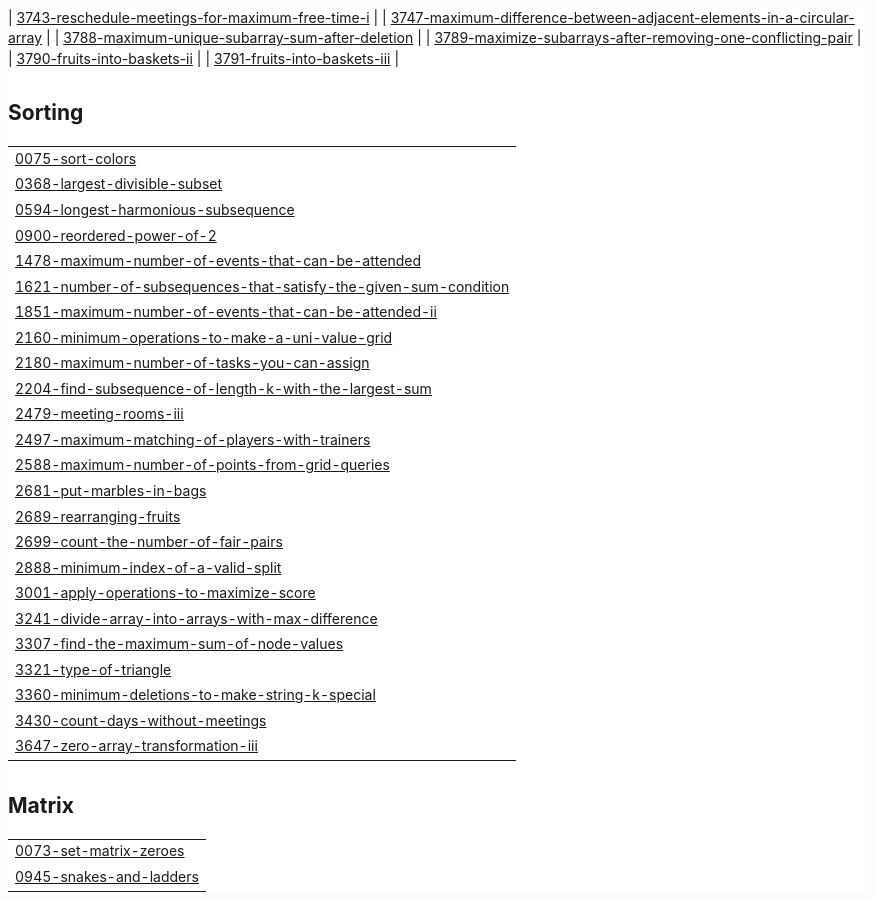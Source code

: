 | [3743-reschedule-meetings-for-maximum-free-time-i](https://github.com/sripadma-git/Leetcode-solutions/tree/master/3743-reschedule-meetings-for-maximum-free-time-i) |
| [3747-maximum-difference-between-adjacent-elements-in-a-circular-array](https://github.com/sripadma-git/Leetcode-solutions/tree/master/3747-maximum-difference-between-adjacent-elements-in-a-circular-array) |
| [3788-maximum-unique-subarray-sum-after-deletion](https://github.com/sripadma-git/Leetcode-solutions/tree/master/3788-maximum-unique-subarray-sum-after-deletion) |
| [3789-maximize-subarrays-after-removing-one-conflicting-pair](https://github.com/sripadma-git/Leetcode-solutions/tree/master/3789-maximize-subarrays-after-removing-one-conflicting-pair) |
| [3790-fruits-into-baskets-ii](https://github.com/sripadma-git/Leetcode-solutions/tree/master/3790-fruits-into-baskets-ii) |
| [3791-fruits-into-baskets-iii](https://github.com/sripadma-git/Leetcode-solutions/tree/master/3791-fruits-into-baskets-iii) |
## Sorting
|  |
| ------- |
| [0075-sort-colors](https://github.com/sripadma-git/Leetcode-solutions/tree/master/0075-sort-colors) |
| [0368-largest-divisible-subset](https://github.com/sripadma-git/Leetcode-solutions/tree/master/0368-largest-divisible-subset) |
| [0594-longest-harmonious-subsequence](https://github.com/sripadma-git/Leetcode-solutions/tree/master/0594-longest-harmonious-subsequence) |
| [0900-reordered-power-of-2](https://github.com/sripadma-git/Leetcode-solutions/tree/master/0900-reordered-power-of-2) |
| [1478-maximum-number-of-events-that-can-be-attended](https://github.com/sripadma-git/Leetcode-solutions/tree/master/1478-maximum-number-of-events-that-can-be-attended) |
| [1621-number-of-subsequences-that-satisfy-the-given-sum-condition](https://github.com/sripadma-git/Leetcode-solutions/tree/master/1621-number-of-subsequences-that-satisfy-the-given-sum-condition) |
| [1851-maximum-number-of-events-that-can-be-attended-ii](https://github.com/sripadma-git/Leetcode-solutions/tree/master/1851-maximum-number-of-events-that-can-be-attended-ii) |
| [2160-minimum-operations-to-make-a-uni-value-grid](https://github.com/sripadma-git/Leetcode-solutions/tree/master/2160-minimum-operations-to-make-a-uni-value-grid) |
| [2180-maximum-number-of-tasks-you-can-assign](https://github.com/sripadma-git/Leetcode-solutions/tree/master/2180-maximum-number-of-tasks-you-can-assign) |
| [2204-find-subsequence-of-length-k-with-the-largest-sum](https://github.com/sripadma-git/Leetcode-solutions/tree/master/2204-find-subsequence-of-length-k-with-the-largest-sum) |
| [2479-meeting-rooms-iii](https://github.com/sripadma-git/Leetcode-solutions/tree/master/2479-meeting-rooms-iii) |
| [2497-maximum-matching-of-players-with-trainers](https://github.com/sripadma-git/Leetcode-solutions/tree/master/2497-maximum-matching-of-players-with-trainers) |
| [2588-maximum-number-of-points-from-grid-queries](https://github.com/sripadma-git/Leetcode-solutions/tree/master/2588-maximum-number-of-points-from-grid-queries) |
| [2681-put-marbles-in-bags](https://github.com/sripadma-git/Leetcode-solutions/tree/master/2681-put-marbles-in-bags) |
| [2689-rearranging-fruits](https://github.com/sripadma-git/Leetcode-solutions/tree/master/2689-rearranging-fruits) |
| [2699-count-the-number-of-fair-pairs](https://github.com/sripadma-git/Leetcode-solutions/tree/master/2699-count-the-number-of-fair-pairs) |
| [2888-minimum-index-of-a-valid-split](https://github.com/sripadma-git/Leetcode-solutions/tree/master/2888-minimum-index-of-a-valid-split) |
| [3001-apply-operations-to-maximize-score](https://github.com/sripadma-git/Leetcode-solutions/tree/master/3001-apply-operations-to-maximize-score) |
| [3241-divide-array-into-arrays-with-max-difference](https://github.com/sripadma-git/Leetcode-solutions/tree/master/3241-divide-array-into-arrays-with-max-difference) |
| [3307-find-the-maximum-sum-of-node-values](https://github.com/sripadma-git/Leetcode-solutions/tree/master/3307-find-the-maximum-sum-of-node-values) |
| [3321-type-of-triangle](https://github.com/sripadma-git/Leetcode-solutions/tree/master/3321-type-of-triangle) |
| [3360-minimum-deletions-to-make-string-k-special](https://github.com/sripadma-git/Leetcode-solutions/tree/master/3360-minimum-deletions-to-make-string-k-special) |
| [3430-count-days-without-meetings](https://github.com/sripadma-git/Leetcode-solutions/tree/master/3430-count-days-without-meetings) |
| [3647-zero-array-transformation-iii](https://github.com/sripadma-git/Leetcode-solutions/tree/master/3647-zero-array-transformation-iii) |
## Matrix
|  |
| ------- |
| [0073-set-matrix-zeroes](https://github.com/sripadma-git/Leetcode-solutions/tree/master/0073-set-matrix-zeroes) |
| [0945-snakes-and-ladders](https://github.com/sripadma-git/Leetcode-solutions/tree/master/0945-snakes-and-ladders) |